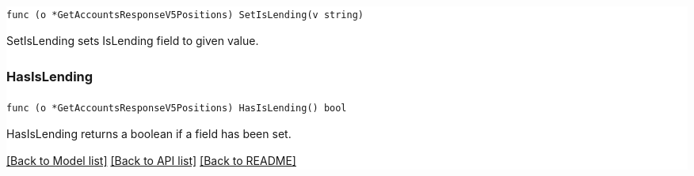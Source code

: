 `func (o *GetAccountsResponseV5Positions) SetIsLending(v string)`

SetIsLending sets IsLending field to given value.

### HasIsLending

`func (o *GetAccountsResponseV5Positions) HasIsLending() bool`

HasIsLending returns a boolean if a field has been set.


[[Back to Model list]](../README.md#documentation-for-models) [[Back to API list]](../README.md#documentation-for-api-endpoints) [[Back to README]](../README.md)


